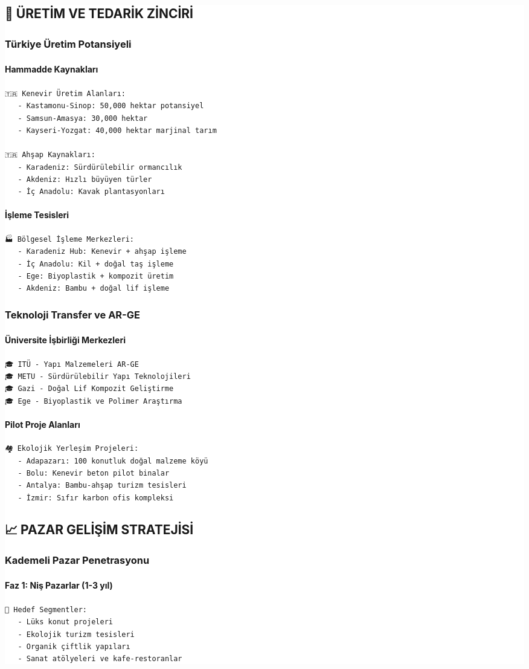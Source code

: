 ## 🌱 **ÜRETİM VE TEDARİK ZİNCİRİ**

### **Türkiye Üretim Potansiyeli**

#### **Hammadde Kaynakları**
```
🇹🇷 Kenevir Üretim Alanları:
   - Kastamonu-Sinop: 50,000 hektar potansiyel
   - Samsun-Amasya: 30,000 hektar
   - Kayseri-Yozgat: 40,000 hektar marjinal tarım
   
🇹🇷 Ahşap Kaynakları:
   - Karadeniz: Sürdürülebilir ormancılık
   - Akdeniz: Hızlı büyüyen türler
   - İç Anadolu: Kavak plantasyonları
```

#### **İşleme Tesisleri**
```
🏭 Bölgesel İşleme Merkezleri:
   - Karadeniz Hub: Kenevir + ahşap işleme
   - İç Anadolu: Kil + doğal taş işleme
   - Ege: Biyoplastik + kompozit üretim
   - Akdeniz: Bambu + doğal lif işleme
```

### **Teknoloji Transfer ve AR-GE**

#### **Üniversite İşbirliği Merkezleri**
```
🎓 ITÜ - Yapı Malzemeleri AR-GE
🎓 METU - Sürdürülebilir Yapı Teknolojileri  
🎓 Gazi - Doğal Lif Kompozit Geliştirme
🎓 Ege - Biyoplastik ve Polimer Araştırma
```

#### **Pilot Proje Alanları**
```
🏘️ Ekolojik Yerleşim Projeleri:
   - Adapazarı: 100 konutluk doğal malzeme köyü
   - Bolu: Kenevir beton pilot binalar
   - Antalya: Bambu-ahşap turizm tesisleri
   - İzmir: Sıfır karbon ofis kompleksi
```

## 📈 **PAZAR GELİŞİM STRATEJİSİ**

### **Kademeli Pazar Penetrasyonu**

#### **Faz 1: Niş Pazarlar (1-3 yıl)**
```
🎯 Hedef Segmentler:
   - Lüks konut projeleri
   - Ekolojik turizm tesisleri
   - Organik çiftlik yapıları
   - Sanat atölyeleri ve kafe-restoranlar
```
